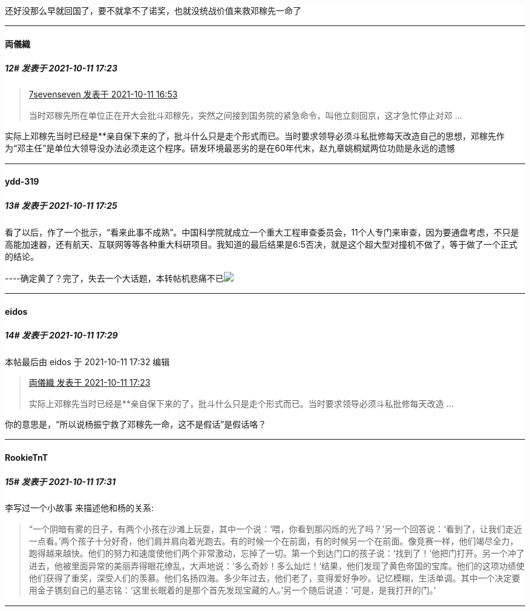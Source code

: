 
还好没那么早就回国了，要不就拿不了诺奖，也就没统战价值来救邓稼先一命了


*****

####  両儀織  
##### 12#       发表于 2021-10-11 17:23


<blockquote><a href="httphttps://bbs.saraba1st.com/2b/forum.php?mod=redirect&amp;goto=findpost&amp;pid=53077343&amp;ptid=2031435" target="_blank">7sevenseven 发表于 2021-10-11 16:53</a>

当时邓稼先所在单位正在开大会批斗邓稼先，突然之间接到国务院的紧急命令，叫他立刻回京，这才急忙停止对邓 ...</blockquote>
实际上邓稼先当时已经是**亲自保下来的了，批斗什么只是走个形式而已。当时要求领导必须斗私批修每天改造自己的思想，邓稼先作为“邓主任”是单位大领导没办法必须走这个程序。研发环境最恶劣的是在60年代末，赵九章姚桐斌两位功勋是永远的遗憾


*****

####  ydd-319  
##### 13#       发表于 2021-10-11 17:25


看了以后，作了一个批示，“看来此事不成熟”。中国科学院就成立一个重大工程审查委员会，11个人专门来审查，因为要通盘考虑，不只是高能加速器，还有航天、互联网等等各种重大科研项目。我知道的最后结果是6:5否决，就是这个超大型对撞机不做了，等于做了一个正式的结论。


----确定黄了？完了，失去一个大话题，本转帖机悲痛不已<img src="https://static.saraba1st.com/image/smiley/face2017/135.png" referrerpolicy="no-referrer">


*****

####  eidos  
##### 14#       发表于 2021-10-11 17:29


 本帖最后由 eidos 于 2021-10-11 17:32 编辑 
<blockquote><a href="httphttps://bbs.saraba1st.com/2b/forum.php?mod=redirect&amp;goto=findpost&amp;pid=53077896&amp;ptid=2031435" target="_blank">両儀織 发表于 2021-10-11 17:23</a>

实际上邓稼先当时已经是**亲自保下来的了，批斗什么只是走个形式而已。当时要求领导必须斗私批修每天改造 ...</blockquote>
你的意思是，“所以说杨振宁救了邓稼先一命，这不是假话”是假话咯？


*****

####  RookieTnT  
##### 15#       发表于 2021-10-11 17:31


李写过一个小故事 来描述他和杨的关系: <blockquote>“一个阴暗有雾的日子，有两个小孩在沙滩上玩耍，其中一个说：‘喂，你看到那闪烁的光了吗？’另一个回答说：‘看到了，让我们走近一点看。’两个孩子十分好奇，他们肩并肩向着光跑去。有的时候一个在前面，有的时候另一个在前面。像竞赛一样，他们竭尽全力，跑得越来越快。他们的努力和速度使他们两个非常激动，忘掉了一切。第一个到达门口的孩子说：‘找到了！’他把门打开。另一个冲了进去，他被里面异常的美丽弄得眼花缭乱，大声地说：‘多么奇妙！多么灿烂！’结果，他们发现了黄色帝国的宝库。他们的这项功绩使他们获得了重奖，深受人们的羡慕。他们名扬四海。多少年过去，他们老了，变得爱好争吵。记忆模糊，生活单调。其中一个决定要用金子镌刻自己的墓志铭：‘这里长眠着的是那个首先发现宝藏的人。’另一个随后说道：‘可是，是我打开的门。’</blockquote>


*****
